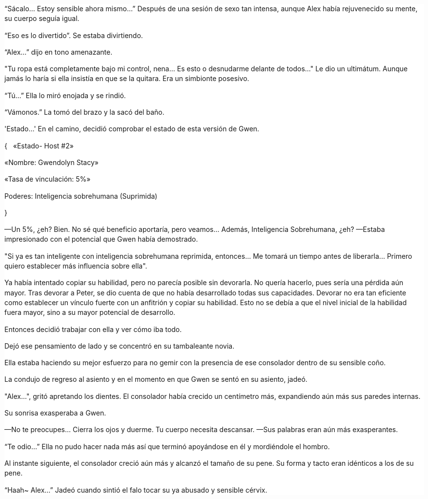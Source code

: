 “Sácalo… Estoy sensible ahora mismo…” Después de una sesión de sexo tan intensa, aunque Alex había rejuvenecido su mente, su cuerpo seguía igual.

“Eso es lo divertido”. Se estaba divirtiendo.

“Alex…” dijo en tono amenazante.

"Tu ropa está completamente bajo mi control, nena... Es esto o desnudarme delante de todos..." Le dio un ultimátum. Aunque jamás lo haría si ella insistía en que se la quitara. Era un simbionte posesivo.

“Tú…” Ella lo miró enojada y se rindió.

“Vámonos.” La tomó del brazo y la sacó del baño.

'Estado…' En el camino, decidió comprobar el estado de esta versión de Gwen.

{   «Estado- Host #2»

«Nombre: Gwendolyn Stacy»

«Tasa de vinculación: 5%»

Poderes: Inteligencia sobrehumana (Suprimida)

}

—Un 5%, ¿eh? Bien. No sé qué beneficio aportaría, pero veamos... Además, Inteligencia Sobrehumana, ¿eh? —Estaba impresionado con el potencial que Gwen había demostrado. 

"Si ya es tan inteligente con inteligencia sobrehumana reprimida, entonces... Me tomará un tiempo antes de liberarla... Primero quiero establecer más influencia sobre ella".

Ya había intentado copiar su habilidad, pero no parecía posible sin devorarla. No quería hacerlo, pues sería una pérdida aún mayor. Tras devorar a Peter, se dio cuenta de que no había desarrollado todas sus capacidades. Devorar no era tan eficiente como establecer un vínculo fuerte con un anfitrión y copiar su habilidad. Esto no se debía a que el nivel inicial de la habilidad fuera mayor, sino a su mayor potencial de desarrollo.

Entonces decidió trabajar con ella y ver cómo iba todo.

Dejó ese pensamiento de lado y se concentró en su tambaleante novia.

Ella estaba haciendo su mejor esfuerzo para no gemir con la presencia de ese consolador dentro de su sensible coño.

La condujo de regreso al asiento y en el momento en que Gwen se sentó en su asiento, jadeó.

"Alex...", gritó apretando los dientes. El consolador había crecido un centímetro más, expandiendo aún más sus paredes internas.

Su sonrisa exasperaba a Gwen.

—No te preocupes... Cierra los ojos y duerme. Tu cuerpo necesita descansar. —Sus palabras eran aún más exasperantes.

“Te odio…” Ella no pudo hacer nada más así que terminó apoyándose en él y mordiéndole el hombro.

Al instante siguiente, el consolador creció aún más y alcanzó el tamaño de su pene. Su forma y tacto eran idénticos a los de su pene.

“Haah~ Alex…” Jadeó cuando sintió el falo tocar su ya abusado y sensible cérvix.
